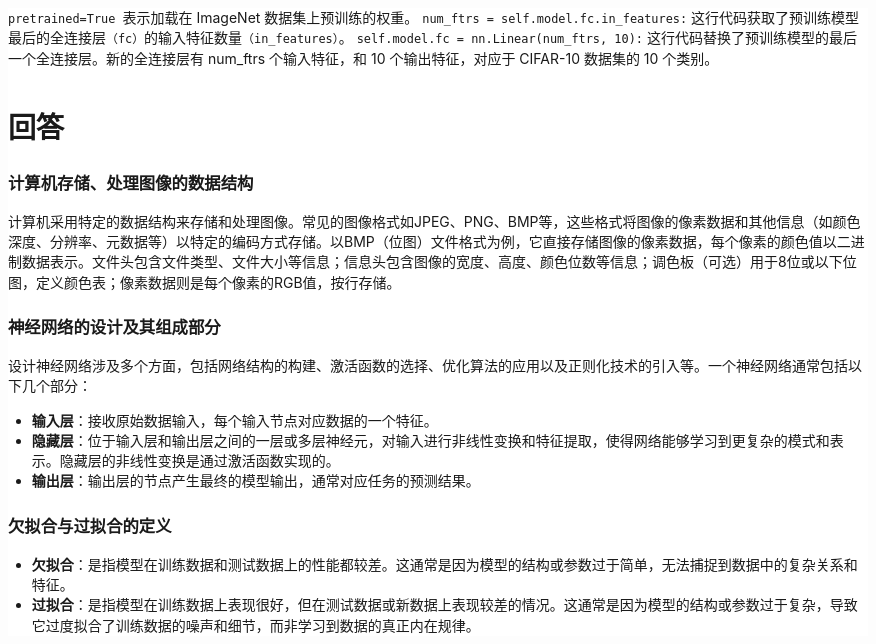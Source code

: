 `pretrained=True `表示加载在 ImageNet 数据集上预训练的权重。
`num_ftrs = self.model.fc.in_features:` 这行代码获取了预训练模型最后的全连接层`（fc）`的输入特征数量`（in_features）`。
`self.model.fc = nn.Linear(num_ftrs, 10):` 这行代码替换了预训练模型的最后一个全连接层。新的全连接层有 num_ftrs 个输入特征，和 10 个输出特征，对应于 CIFAR-10 数据集的 10 个类别。
# 回答
### 计算机存储、处理图像的数据结构

计算机采用特定的数据结构来存储和处理图像。常见的图像格式如JPEG、PNG、BMP等，这些格式将图像的像素数据和其他信息（如颜色深度、分辨率、元数据等）以特定的编码方式存储。以BMP（位图）文件格式为例，它直接存储图像的像素数据，每个像素的颜色值以二进制数据表示。文件头包含文件类型、文件大小等信息；信息头包含图像的宽度、高度、颜色位数等信息；调色板（可选）用于8位或以下位图，定义颜色表；像素数据则是每个像素的RGB值，按行存储。

### 神经网络的设计及其组成部分

设计神经网络涉及多个方面，包括网络结构的构建、激活函数的选择、优化算法的应用以及正则化技术的引入等。一个神经网络通常包括以下几个部分：

* **输入层**：接收原始数据输入，每个输入节点对应数据的一个特征。
* **隐藏层**：位于输入层和输出层之间的一层或多层神经元，对输入进行非线性变换和特征提取，使得网络能够学习到更复杂的模式和表示。隐藏层的非线性变换是通过激活函数实现的。
* **输出层**：输出层的节点产生最终的模型输出，通常对应任务的预测结果。

### 欠拟合与过拟合的定义

* **欠拟合**：是指模型在训练数据和测试数据上的性能都较差。这通常是因为模型的结构或参数过于简单，无法捕捉到数据中的复杂关系和特征。
* **过拟合**：是指模型在训练数据上表现很好，但在测试数据或新数据上表现较差的情况。这通常是因为模型的结构或参数过于复杂，导致它过度拟合了训练数据的噪声和细节，而非学习到数据的真正内在规律。